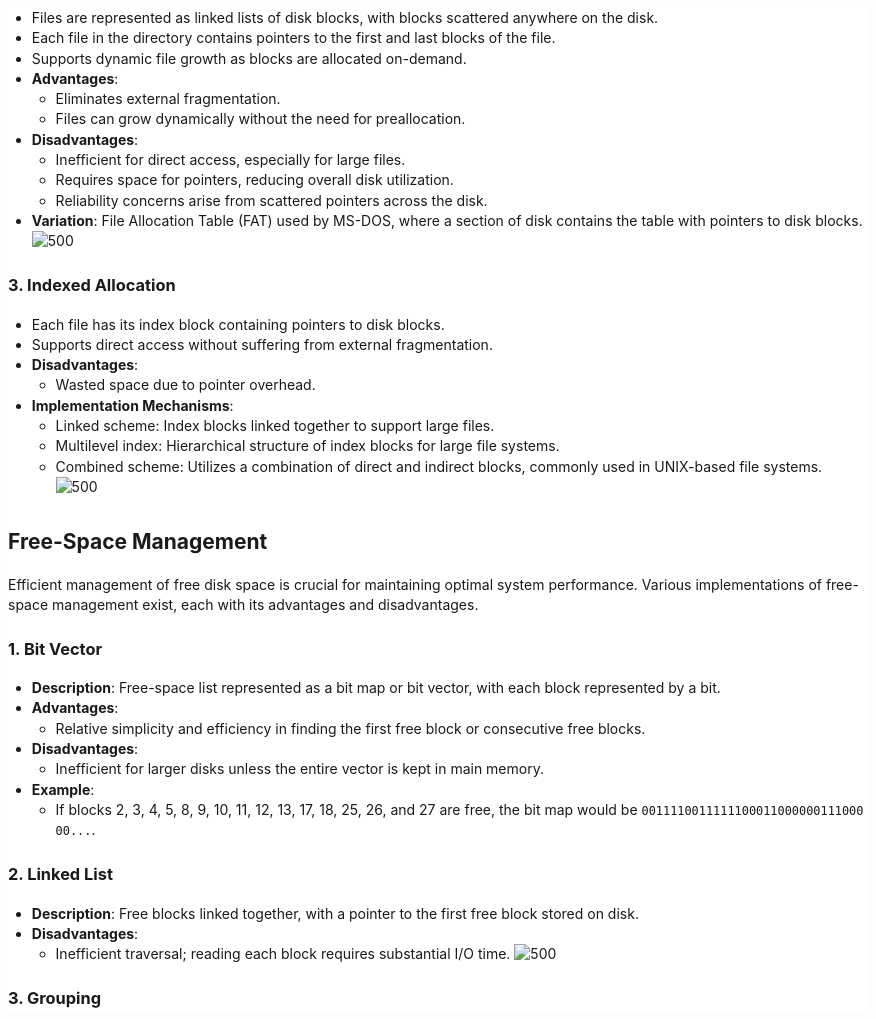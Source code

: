 - Files are represented as linked lists of disk blocks, with blocks scattered anywhere on the disk.
- Each file in the directory contains pointers to the first and last blocks of the file.
- Supports dynamic file growth as blocks are allocated on-demand.
- **Advantages**:
  - Eliminates external fragmentation.
  - Files can grow dynamically without the need for preallocation.
- **Disadvantages**:
  - Inefficient for direct access, especially for large files.
  - Requires space for pointers, reducing overall disk utilization.
  - Reliability concerns arise from scattered pointers across the disk.
- **Variation**: File Allocation Table (FAT) used by MS-DOS, where a section of disk contains the table with pointers to disk blocks.
![500](https://www.cs.uic.edu/~jbell/CourseNotes/OperatingSystems/images/Chapter12/12_06_LinkedAllocation.jpg)
### 3. Indexed Allocation

- Each file has its index block containing pointers to disk blocks.
- Supports direct access without suffering from external fragmentation.
- **Disadvantages**:
  - Wasted space due to pointer overhead.
- **Implementation Mechanisms**:
  - Linked scheme: Index blocks linked together to support large files.
  - Multilevel index: Hierarchical structure of index blocks for large file systems.
  - Combined scheme: Utilizes a combination of direct and indirect blocks, commonly used in UNIX-based file systems.
![500](https://www.cs.uic.edu/~jbell/CourseNotes/OperatingSystems/images/Chapter12/12_07_FAT_Table.jpg)
## Free-Space Management
Efficient management of free disk space is crucial for maintaining optimal system performance. Various implementations of free-space management exist, each with its advantages and disadvantages.

### 1. Bit Vector

- **Description**: Free-space list represented as a bit map or bit vector, with each block represented by a bit.
- **Advantages**:
  - Relative simplicity and efficiency in finding the first free block or consecutive free blocks.
- **Disadvantages**:
  - Inefficient for larger disks unless the entire vector is kept in main memory.
- **Example**: 
  - If blocks 2, 3, 4, 5, 8, 9, 10, 11, 12, 13, 17, 18, 25, 26, and 27 are free, the bit map would be `001111001111110001100000011100000...`.

### 2. Linked List

- **Description**: Free blocks linked together, with a pointer to the first free block stored on disk.
- **Disadvantages**:
  - Inefficient traversal; reading each block requires substantial I/O time.
![500](https://i0.wp.com/codes.pratikkataria.com/wp-content/uploads/2016/09/linked-list.png?fit=719%2C488&ssl=1)
### 3. Grouping
